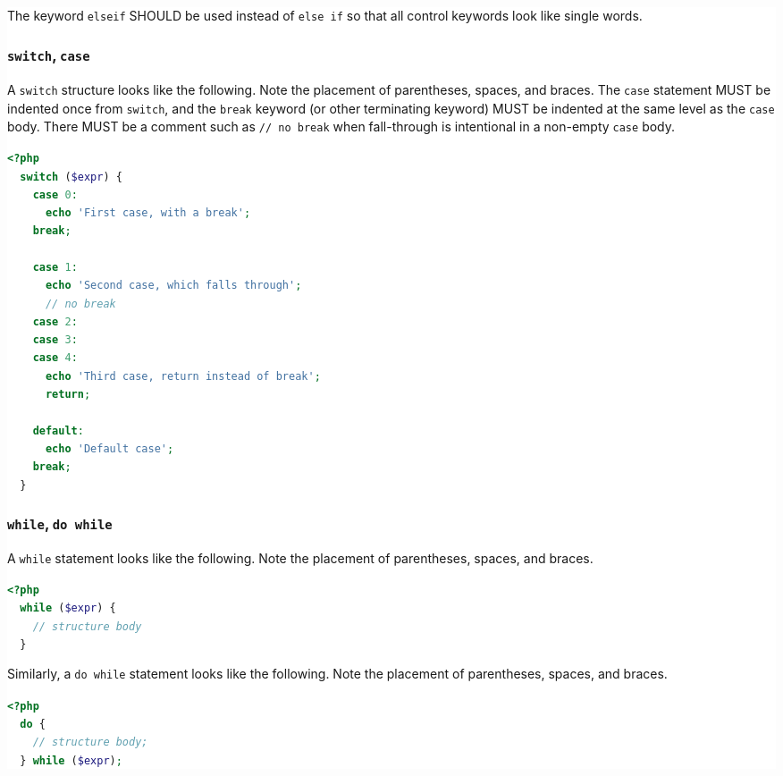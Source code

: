 The keyword `elseif` SHOULD be used instead of `else if` so that all control
keywords look like single words.


### `switch`, `case`

A `switch` structure looks like the following. Note the placement of
parentheses, spaces, and braces. The `case` statement MUST be indented once
from `switch`, and the `break` keyword (or other terminating keyword) MUST be
indented at the same level as the `case` body. There MUST be a comment such as
`// no break` when fall-through is intentional in a non-empty `case` body.

```php
<?php
  switch ($expr) {
    case 0:
      echo 'First case, with a break';
    break;
    
    case 1:
      echo 'Second case, which falls through';
      // no break
    case 2:
    case 3:
    case 4:
      echo 'Third case, return instead of break';
      return;
      
    default:
      echo 'Default case';
    break;
  }
```


### `while`, `do while`

A `while` statement looks like the following. Note the placement of
parentheses, spaces, and braces.

```php
<?php
  while ($expr) {
    // structure body
  }
```

Similarly, a `do while` statement looks like the following. Note the placement
of parentheses, spaces, and braces.

```php
<?php
  do {
    // structure body;
  } while ($expr);
```
